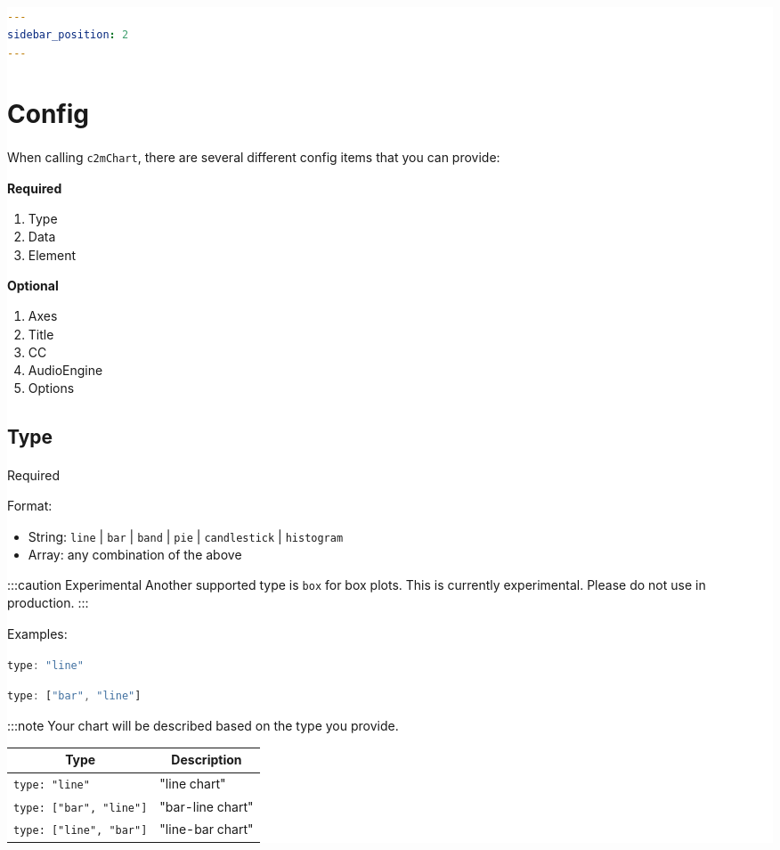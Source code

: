 ```yaml
---
sidebar_position: 2
---
```


# Config

When calling `c2mChart`, there are several different config items that you can provide:

**Required**
1. Type
2. Data
3. Element

**Optional**
1. Axes
2. Title
3. CC
4. AudioEngine
5. Options

## Type

Required

Format:
* String: `line` | `bar` | `band` | `pie` | `candlestick` | `histogram`
* Array: any combination of the above

:::caution Experimental
Another supported type is `box` for box plots. This is currently experimental. Please do not use in production.
:::

Examples:
```js
type: "line"
```

```js
type: ["bar", "line"]
```

:::note
Your chart will be described based on the type you provide.

| Type | Description |
| --- | --- |
| `type: "line"` | "line chart" |
| `type: ["bar", "line"]` | "bar-line chart" |
| `type: ["line", "bar"]` | "line-bar chart" |
